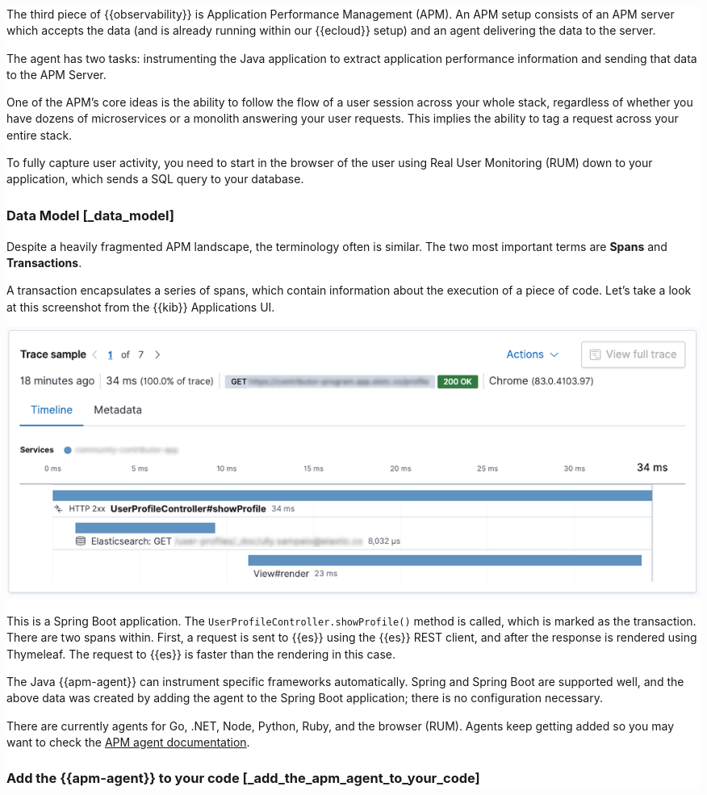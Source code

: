 The third piece of {{observability}} is Application Performance Management (APM). An APM setup consists of an APM server which accepts the data (and is already running within our {{ecloud}} setup) and an agent delivering the data to the server.

The agent has two tasks: instrumenting the Java application to extract application performance information and sending that data to the APM Server.

One of the APM’s core ideas is the ability to follow the flow of a user session across your whole stack, regardless of whether you have dozens of microservices or a monolith answering your user requests. This implies the ability to tag a request across your entire stack.

To fully capture user activity, you need to start in the browser of the user using Real User Monitoring (RUM) down to your application, which sends a SQL query to your database.

### Data Model [_data_model]

Despite a heavily fragmented APM landscape, the terminology often is similar. The two most important terms are **Spans** and **Transactions**.

A transaction encapsulates a series of spans, which contain information about the execution of a piece of code. Let’s take a look at this screenshot from the {{kib}} Applications UI.

![A transaction with spans](/solutions/images/observability-monitor-java-app-apm-transactions.png "")

This is a Spring Boot application. The `UserProfileController.showProfile()` method is called, which is marked as the transaction. There are two spans within. First, a request is sent to {{es}} using the {{es}} REST client, and after the response is rendered using Thymeleaf. The request to {{es}} is faster than the rendering in this case.

The Java {{apm-agent}} can instrument specific frameworks automatically. Spring and Spring Boot are supported well, and the above data was created by adding the agent to the Spring Boot application; there is no configuration necessary.

There are currently agents for Go, .NET, Node, Python, Ruby, and the browser (RUM). Agents keep getting added so you may want to check the [APM agent documentation](/reference/apm-agents/index.md).

### Add the {{apm-agent}} to your code [_add_the_apm_agent_to_your_code]
